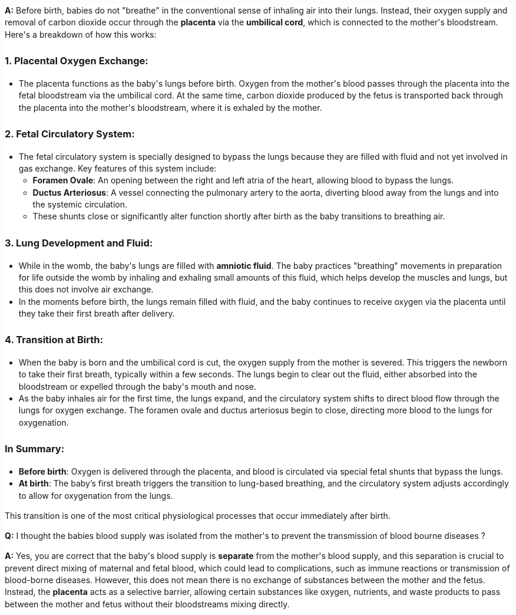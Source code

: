 **A:** Before birth, babies do not "breathe" in the conventional sense of inhaling air into their lungs. Instead, their oxygen supply and removal of carbon dioxide occur through the **placenta** via the **umbilical cord**, which is connected to the mother's bloodstream. Here's a breakdown of how this works:

### 1. **Placental Oxygen Exchange**:
   - The placenta functions as the baby's lungs before birth. Oxygen from the mother's blood passes through the placenta into the fetal bloodstream via the umbilical cord. At the same time, carbon dioxide produced by the fetus is transported back through the placenta into the mother's bloodstream, where it is exhaled by the mother.
   
### 2. **Fetal Circulatory System**:
   - The fetal circulatory system is specially designed to bypass the lungs because they are filled with fluid and not yet involved in gas exchange. Key features of this system include:
     - **Foramen Ovale**: An opening between the right and left atria of the heart, allowing blood to bypass the lungs.
     - **Ductus Arteriosus**: A vessel connecting the pulmonary artery to the aorta, diverting blood away from the lungs and into the systemic circulation.
     - These shunts close or significantly alter function shortly after birth as the baby transitions to breathing air.
   
### 3. **Lung Development and Fluid**:
   - While in the womb, the baby's lungs are filled with **amniotic fluid**. The baby practices "breathing" movements in preparation for life outside the womb by inhaling and exhaling small amounts of this fluid, which helps develop the muscles and lungs, but this does not involve air exchange.
   - In the moments before birth, the lungs remain filled with fluid, and the baby continues to receive oxygen via the placenta until they take their first breath after delivery.

### 4. **Transition at Birth**:
   - When the baby is born and the umbilical cord is cut, the oxygen supply from the mother is severed. This triggers the newborn to take their first breath, typically within a few seconds. The lungs begin to clear out the fluid, either absorbed into the bloodstream or expelled through the baby's mouth and nose.
   - As the baby inhales air for the first time, the lungs expand, and the circulatory system shifts to direct blood flow through the lungs for oxygen exchange. The foramen ovale and ductus arteriosus begin to close, directing more blood to the lungs for oxygenation.

### In Summary:
- **Before birth**: Oxygen is delivered through the placenta, and blood is circulated via special fetal shunts that bypass the lungs.
- **At birth**: The baby’s first breath triggers the transition to lung-based breathing, and the circulatory system adjusts accordingly to allow for oxygenation from the lungs. 

This transition is one of the most critical physiological processes that occur immediately after birth.

**Q:** I thought the babies blood supply was isolated from the mother's to prevent the transmission of blood bourne diseases ?

**A:** Yes, you are correct that the baby's blood supply is **separate** from the mother's blood supply, and this separation is crucial to prevent direct mixing of maternal and fetal blood, which could lead to complications, such as immune reactions or transmission of blood-borne diseases. However, this does not mean there is no exchange of substances between the mother and the fetus. Instead, the **placenta** acts as a selective barrier, allowing certain substances like oxygen, nutrients, and waste products to pass between the mother and fetus without their bloodstreams mixing directly.
